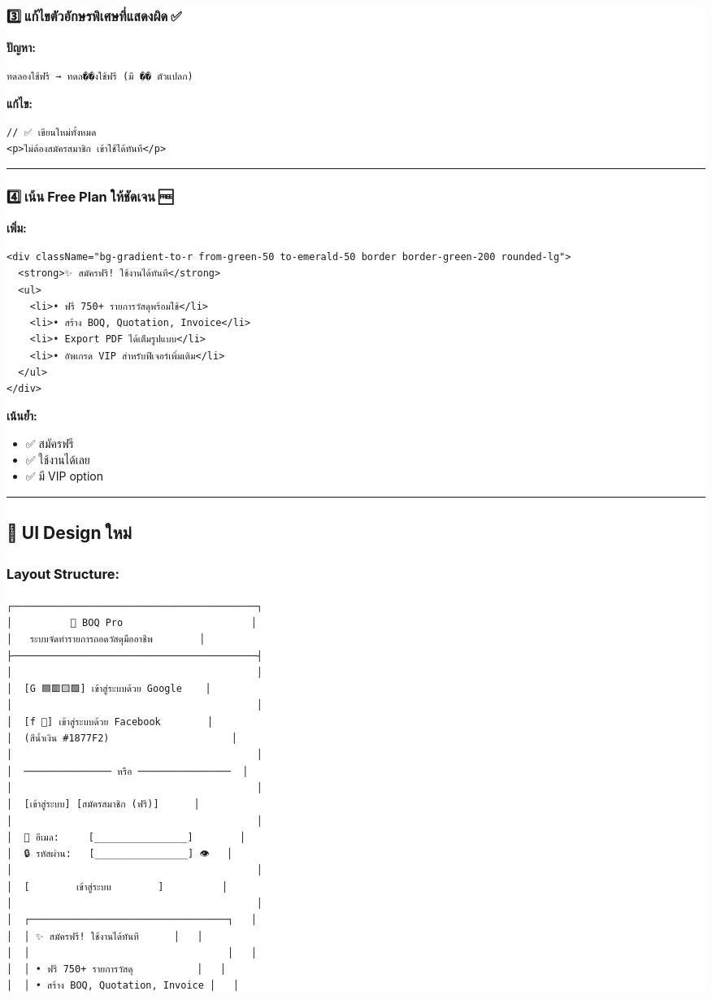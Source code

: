 ### 3️⃣ แก้ไขตัวอักษรพิเศษที่แสดงผิด ✅

**ปัญหา:**
```
ทดลองใช้ฟรี → ทดล��งใช้ฟรี (มี �� ตัวแปลก)
```

**แก้ไข:**
```tsx
// ✅ เขียนใหม่ทั้งหมด
<p>ไม่ต้องสมัครสมาชิก เข้าใช้ได้ทันที</p>
```

---

### 4️⃣ เน้น Free Plan ให้ชัดเจน 🆓

**เพิ่ม:**
```tsx
<div className="bg-gradient-to-r from-green-50 to-emerald-50 border border-green-200 rounded-lg">
  <strong>✨ สมัครฟรี! ใช้งานได้ทันที</strong>
  <ul>
    <li>• ฟรี 750+ รายการวัสดุพร้อมใช้</li>
    <li>• สร้าง BOQ, Quotation, Invoice</li>
    <li>• Export PDF ได้เต็มรูปแบบ</li>
    <li>• อัพเกรด VIP สำหรับฟีเจอร์เพิ่มเติม</li>
  </ul>
</div>
```

**เน้นย้ำ:**
- ✅ สมัครฟรี
- ✅ ใช้งานได้เลย
- ✅ มี VIP option

---

## 🎨 UI Design ใหม่

### Layout Structure:

```
┌──────────────────────────────────────────┐
│          📄 BOQ Pro                      │
│   ระบบจัดทำรายการถอดวัสดุมืออาชีพ        │
├──────────────────────────────────────────┤
│                                          │
│  [G 🟦🟥🟨🟩] เข้าสู่ระบบด้วย Google    │
│                                          │
│  [f 🔵] เข้าสู่ระบบด้วย Facebook        │
│  (สีน้ำเงิน #1877F2)                     │
│                                          │
│  ─────────────── หรือ ────────────────  │
│                                          │
│  [เข้าสู่ระบบ] [สมัครสมาชิก (ฟรี)]      │
│                                          │
│  📧 อีเมล:     [________________]        │
│  🔒 รหัสผ่าน:   [________________] 👁️   │
│                                          │
│  [        เข้าสู่ระบบ        ]          │
│                                          │
│  ┌──────────────────────────────────┐   │
│  │ ✨ สมัครฟรี! ใช้งานได้ทันที      │   │
│  │                                  │   │
│  │ • ฟรี 750+ รายการวัสดุ           │   │
│  │ • สร้าง BOQ, Quotation, Invoice │   │
```